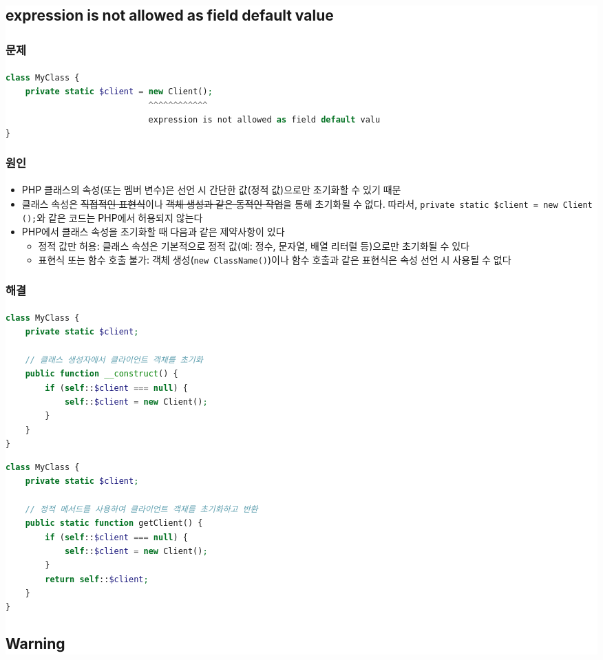 ## expression is not allowed as field default value

### 문제

```php
class MyClass {
    private static $client = new Client();
                             ^^^^^^^^^^^^
                             expression is not allowed as field default valu
}
```

### 원인

- PHP 클래스의 속성(또는 멤버 변수)은 선언 시 간단한 값(정적 값)으로만 초기화할 수 있기 때문
- 클래스 속성은 ~~직접적인 표현식~~이나 ~~객체 생성과 같은 동적인 작업~~을 통해 초기화될 수 없다. 따라서, `private static $client = new Client();`와 같은 코드는 PHP에서 허용되지 않는다
- PHP에서 클래스 속성을 초기화할 때 다음과 같은 제약사항이 있다
    - 정적 값만 허용: 클래스 속성은 기본적으로 정적 값(예: 정수, 문자열, 배열 리터럴 등)으로만 초기화될 수 있다
    - 표현식 또는 함수 호출 불가: 객체 생성(`new ClassName()`)이나 함수 호출과 같은 표현식은 속성 선언 시 사용될 수 없다

### 해결

```php
class MyClass {
    private static $client;
    
    // 클래스 생성자에서 클라이언트 객체를 초기화
    public function __construct() {
        if (self::$client === null) {
            self::$client = new Client();
        }
    }
}
```

```php
class MyClass {
    private static $client;

    // 정적 메서드를 사용하여 클라이언트 객체를 초기화하고 반환
    public static function getClient() {
        if (self::$client === null) {
            self::$client = new Client();
        }
        return self::$client;
    }
}
```

## Warning
